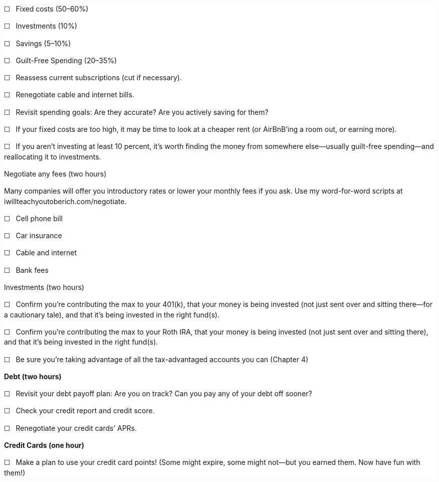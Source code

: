 ☐  Fixed costs (50–60%)

☐  Investments (10%)

☐  Savings (5–10%)

☐  Guilt-Free Spending (20–35%)

☐  Reassess current subscriptions (cut if necessary).

☐  Renegotiate cable and internet bills.

☐  Revisit spending goals: Are they accurate? Are you actively saving
for them?

☐  If your fixed costs are too high, it may be time to look at a
cheaper rent (or AirBnB’ing a room out, or earning more).

☐  If you aren’t investing at least 10 percent, it’s worth finding the
money from somewhere else—usually guilt-free spending—and reallocating
it to investments.

Negotiate any fees (two hours) 

Many companies will
offer you introductory rates or lower your monthly fees if you ask.
Use my word-for-word scripts at iwillteachyoutoberich.com/negotiate.

☐  Cell phone bill

☐  Car insurance

☐  Cable and internet

☐  Bank fees

Investments (two hours)

☐  Confirm you’re contributing the max to your 401(k), that your money
is being invested (not just sent over and sitting there—for a
cautionary tale), and that it’s being invested in the right fund(s).

☐  Confirm you’re contributing the max to your Roth IRA, that your
money is being invested (not just sent over and sitting there), and
that it’s being invested in the right fund(s).

☐  Be sure you’re taking advantage of all the tax-advantaged accounts
you can (Chapter 4)

**Debt (two hours)**

☐  Revisit your debt payoff plan: Are you on track? Can you pay any of
your debt off sooner?

☐  Check your credit report and credit score.

☐  Renegotiate your credit cards’ APRs.

**Credit Cards (one hour)**

☐  Make a plan to use your credit card points! (Some might expire,
some might not—but you earned them. Now have fun with them!)
